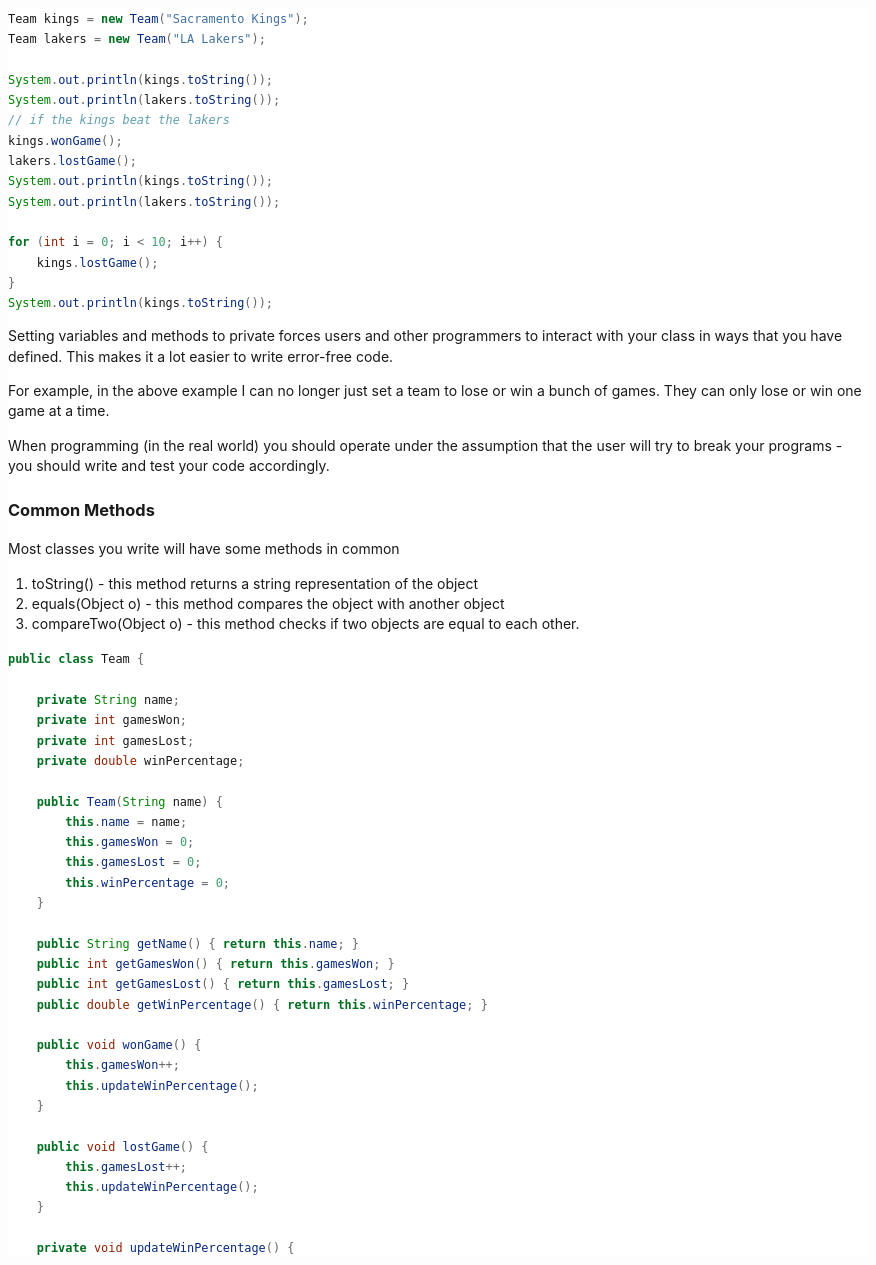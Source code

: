 
```Java
Team kings = new Team("Sacramento Kings");
Team lakers = new Team("LA Lakers");

System.out.println(kings.toString());
System.out.println(lakers.toString());
// if the kings beat the lakers
kings.wonGame();
lakers.lostGame();
System.out.println(kings.toString());
System.out.println(lakers.toString());

for (int i = 0; i < 10; i++) {
    kings.lostGame();
}
System.out.println(kings.toString());
```

Setting variables and methods to private forces users and other programmers to interact with your class in ways that you have defined. This makes it a lot easier to write error-free code.

For example, in the above example I can no longer just set a team to lose or win a bunch of games. They can only lose or win one game at a time.

When programming (in the real world) you should operate under the assumption that the user will try to break your programs - you should write and test your code accordingly.

### Common Methods

Most classes you write will have some methods in common
1. toString() - this method returns a string representation of the object
2. equals(Object o) - this method compares the object with another object
3. compareTwo(Object o) - this method checks if two objects are equal to each other.


```Java
public class Team {

    private String name;
    private int gamesWon;
    private int gamesLost;
    private double winPercentage;

    public Team(String name) {
        this.name = name;
        this.gamesWon = 0;
        this.gamesLost = 0;
        this.winPercentage = 0;
    }

    public String getName() { return this.name; }
    public int getGamesWon() { return this.gamesWon; }
    public int getGamesLost() { return this.gamesLost; }
    public double getWinPercentage() { return this.winPercentage; }

    public void wonGame() {
        this.gamesWon++;
        this.updateWinPercentage();
    }

    public void lostGame() {
        this.gamesLost++;
        this.updateWinPercentage();
    }

    private void updateWinPercentage() {
```